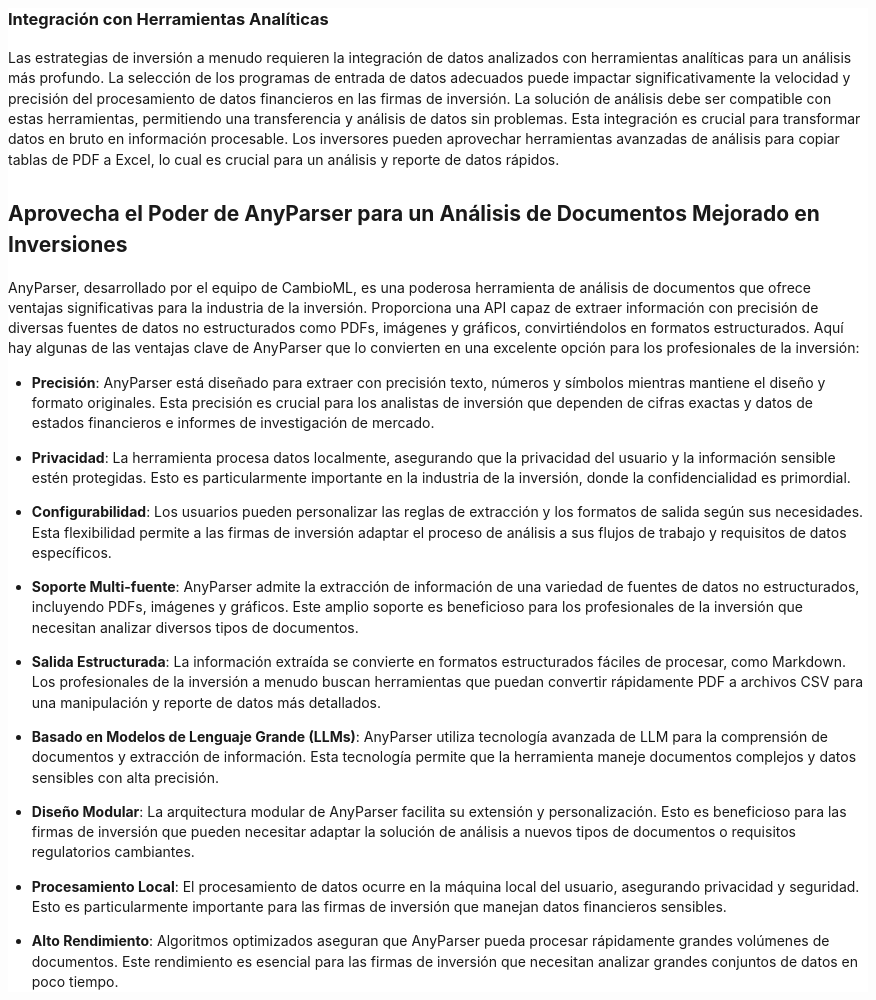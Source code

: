 ### Integración con Herramientas Analíticas

Las estrategias de inversión a menudo requieren la integración de datos analizados con herramientas analíticas para un análisis más profundo. La selección de los programas de entrada de datos adecuados puede impactar significativamente la velocidad y precisión del procesamiento de datos financieros en las firmas de inversión. La solución de análisis debe ser compatible con estas herramientas, permitiendo una transferencia y análisis de datos sin problemas. Esta integración es crucial para transformar datos en bruto en información procesable. Los inversores pueden aprovechar herramientas avanzadas de análisis para copiar tablas de PDF a Excel, lo cual es crucial para un análisis y reporte de datos rápidos.

## Aprovecha el Poder de AnyParser para un Análisis de Documentos Mejorado en Inversiones

AnyParser, desarrollado por el equipo de CambioML, es una poderosa herramienta de análisis de documentos que ofrece ventajas significativas para la industria de la inversión. Proporciona una API capaz de extraer información con precisión de diversas fuentes de datos no estructurados como PDFs, imágenes y gráficos, convirtiéndolos en formatos estructurados. Aquí hay algunas de las ventajas clave de AnyParser que lo convierten en una excelente opción para los profesionales de la inversión:

- **Precisión**: AnyParser está diseñado para extraer con precisión texto, números y símbolos mientras mantiene el diseño y formato originales. Esta precisión es crucial para los analistas de inversión que dependen de cifras exactas y datos de estados financieros e informes de investigación de mercado.

- **Privacidad**: La herramienta procesa datos localmente, asegurando que la privacidad del usuario y la información sensible estén protegidas. Esto es particularmente importante en la industria de la inversión, donde la confidencialidad es primordial.

- **Configurabilidad**: Los usuarios pueden personalizar las reglas de extracción y los formatos de salida según sus necesidades. Esta flexibilidad permite a las firmas de inversión adaptar el proceso de análisis a sus flujos de trabajo y requisitos de datos específicos.

- **Soporte Multi-fuente**: AnyParser admite la extracción de información de una variedad de fuentes de datos no estructurados, incluyendo PDFs, imágenes y gráficos. Este amplio soporte es beneficioso para los profesionales de la inversión que necesitan analizar diversos tipos de documentos.

- **Salida Estructurada**: La información extraída se convierte en formatos estructurados fáciles de procesar, como Markdown. Los profesionales de la inversión a menudo buscan herramientas que puedan convertir rápidamente PDF a archivos CSV para una manipulación y reporte de datos más detallados.

- **Basado en Modelos de Lenguaje Grande (LLMs)**: AnyParser utiliza tecnología avanzada de LLM para la comprensión de documentos y extracción de información. Esta tecnología permite que la herramienta maneje documentos complejos y datos sensibles con alta precisión.

- **Diseño Modular**: La arquitectura modular de AnyParser facilita su extensión y personalización. Esto es beneficioso para las firmas de inversión que pueden necesitar adaptar la solución de análisis a nuevos tipos de documentos o requisitos regulatorios cambiantes.

- **Procesamiento Local**: El procesamiento de datos ocurre en la máquina local del usuario, asegurando privacidad y seguridad. Esto es particularmente importante para las firmas de inversión que manejan datos financieros sensibles.

- **Alto Rendimiento**: Algoritmos optimizados aseguran que AnyParser pueda procesar rápidamente grandes volúmenes de documentos. Este rendimiento es esencial para las firmas de inversión que necesitan analizar grandes conjuntos de datos en poco tiempo.
